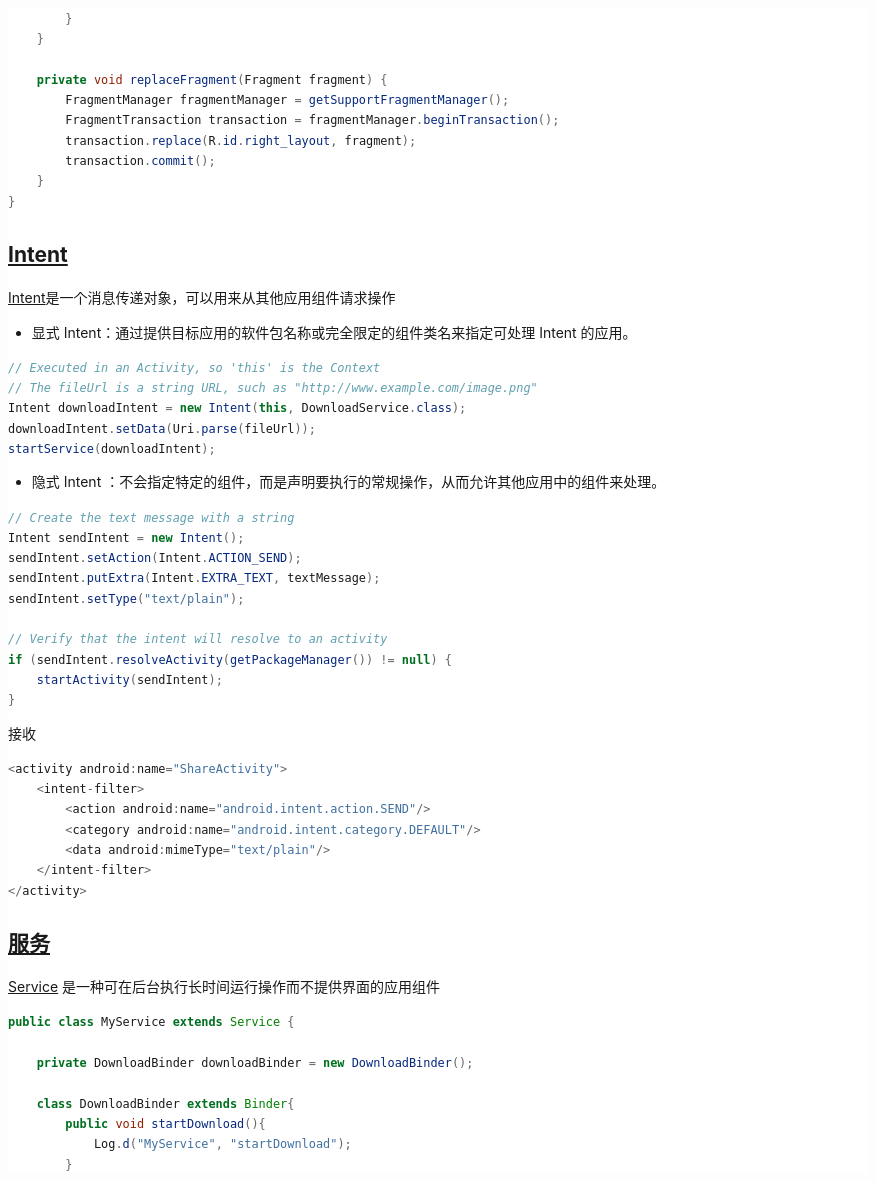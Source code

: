 ```java
        }
    }
    
    private void replaceFragment(Fragment fragment) {
        FragmentManager fragmentManager = getSupportFragmentManager();
        FragmentTransaction transaction = fragmentManager.beginTransaction();
        transaction.replace(R.id.right_layout, fragment);
        transaction.commit();
    }
}
```

## [Intent](https://developer.android.google.cn/guide/components/intents-filters?hl=zh-cn)
[Intent](https://developer.android.google.cn/reference/android/content/Intent?hl=zh-cn)是一个消息传递对象，可以用来从其他应用组件请求操作

- 显式 Intent：通过提供目标应用的软件包名称或完全限定的组件类名来指定可处理 Intent 的应用。
```java
// Executed in an Activity, so 'this' is the Context
// The fileUrl is a string URL, such as "http://www.example.com/image.png"
Intent downloadIntent = new Intent(this, DownloadService.class);
downloadIntent.setData(Uri.parse(fileUrl));
startService(downloadIntent);
```

- 隐式 Intent ：不会指定特定的组件，而是声明要执行的常规操作，从而允许其他应用中的组件来处理。
```java
// Create the text message with a string
Intent sendIntent = new Intent();
sendIntent.setAction(Intent.ACTION_SEND);
sendIntent.putExtra(Intent.EXTRA_TEXT, textMessage);
sendIntent.setType("text/plain");

// Verify that the intent will resolve to an activity
if (sendIntent.resolveActivity(getPackageManager()) != null) {
    startActivity(sendIntent);
}
```
接收
```java
<activity android:name="ShareActivity">
    <intent-filter>
        <action android:name="android.intent.action.SEND"/>
        <category android:name="android.intent.category.DEFAULT"/>
        <data android:mimeType="text/plain"/>
    </intent-filter>
</activity>
```


## [服务](https://developer.android.google.cn/guide/components/services?hl=zh-cn)
[Service](https://developer.android.google.cn/reference/android/app/Service?hl=zh-cn) 是一种可在后台执行长时间运行操作而不提供界面的应用组件
```java
public class MyService extends Service {

    private DownloadBinder downloadBinder = new DownloadBinder();

    class DownloadBinder extends Binder{
        public void startDownload(){
            Log.d("MyService", "startDownload");
        }
```